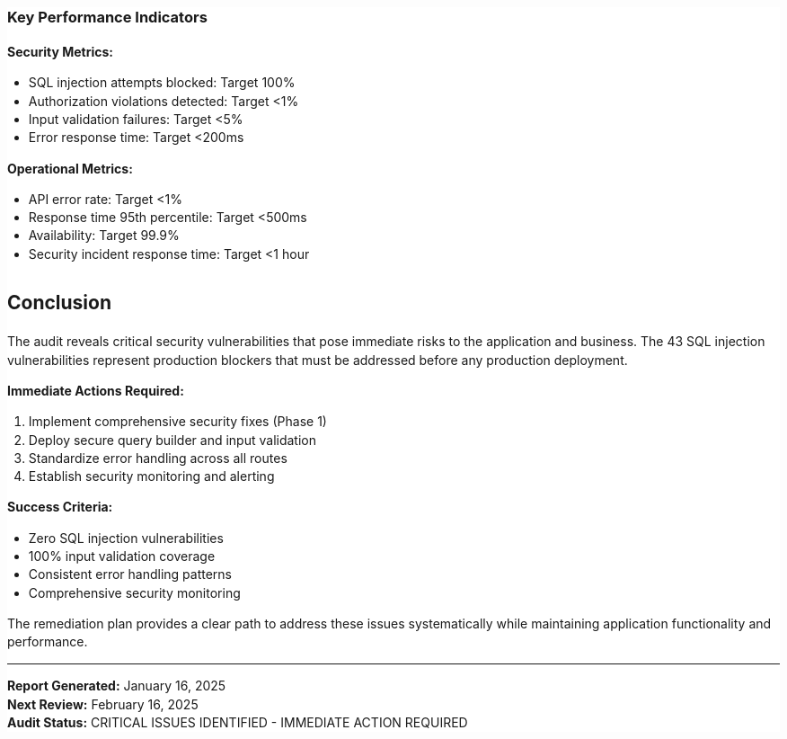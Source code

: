 ### Key Performance Indicators

**Security Metrics:**
- SQL injection attempts blocked: Target 100%
- Authorization violations detected: Target <1%
- Input validation failures: Target <5%
- Error response time: Target <200ms

**Operational Metrics:**
- API error rate: Target <1%
- Response time 95th percentile: Target <500ms
- Availability: Target 99.9%
- Security incident response time: Target <1 hour

## Conclusion

The audit reveals critical security vulnerabilities that pose immediate risks to the application and business. The 43 SQL injection vulnerabilities represent production blockers that must be addressed before any production deployment.

**Immediate Actions Required:**
1. Implement comprehensive security fixes (Phase 1)
2. Deploy secure query builder and input validation
3. Standardize error handling across all routes
4. Establish security monitoring and alerting

**Success Criteria:**
- Zero SQL injection vulnerabilities
- 100% input validation coverage
- Consistent error handling patterns
- Comprehensive security monitoring

The remediation plan provides a clear path to address these issues systematically while maintaining application functionality and performance.

---

**Report Generated:** January 16, 2025  
**Next Review:** February 16, 2025  
**Audit Status:** CRITICAL ISSUES IDENTIFIED - IMMEDIATE ACTION REQUIRED